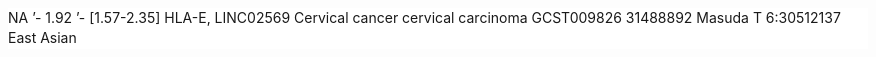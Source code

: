 <td style="text-align: center;">NA</td>
<td style="text-align: right;">’-</td>
<td style="text-align: right;">1.92</td>
<td style="text-align: left;">’-</td>
<td style="text-align: center;">[1.57-2.35]</td>
<td style="text-align: center;">HLA-E, LINC02569</td>
<td style="text-align: right;">Cervical cancer</td>
<td style="text-align: right;">cervical carcinoma</td>
<td style="text-align: left;">GCST009826</td>
<td style="text-align: center;">31488892</td>
<td style="text-align: center;">Masuda T</td>
<td style="text-align: right;">6:30512137</td>
<td style="text-align: right;">East Asian</td>
